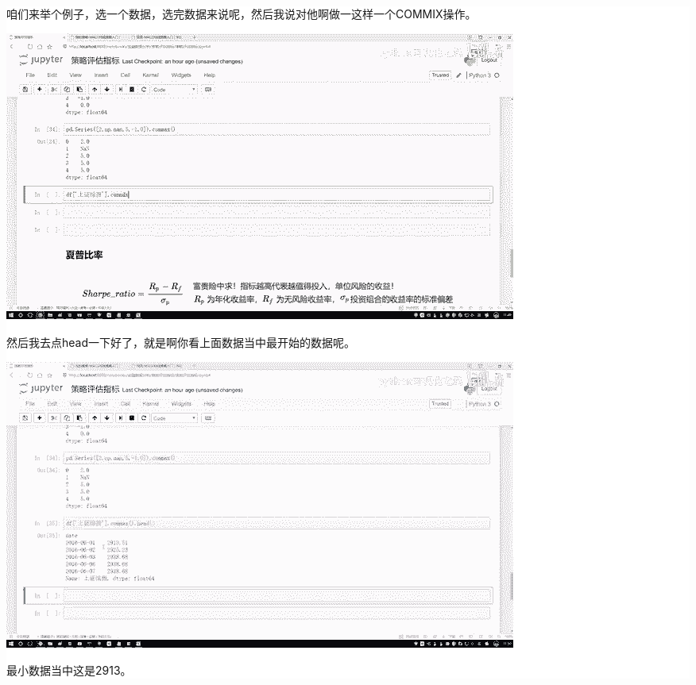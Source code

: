 咱们来举个例子，选一个数据，选完数据来说呢，然后我说对他啊做一这样一个COMMIX操作。

![](img/01dbb13fe523592fe83664088e0fbfee_26.png)

然后我去点head一下好了，就是啊你看上面数据当中最开始的数据呢。

![](img/01dbb13fe523592fe83664088e0fbfee_28.png)

最小数据当中这是2913。
